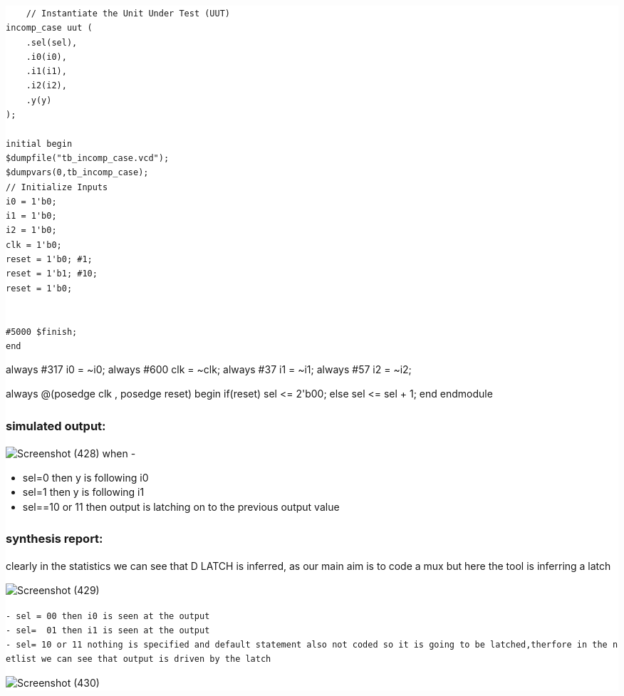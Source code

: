         // Instantiate the Unit Under Test (UUT)
	incomp_case uut (
		.sel(sel),
		.i0(i0),
		.i1(i1),
		.i2(i2),
		.y(y)
	);

	initial begin
	$dumpfile("tb_incomp_case.vcd");
	$dumpvars(0,tb_incomp_case);
	// Initialize Inputs
	i0 = 1'b0;
	i1 = 1'b0;
	i2 = 1'b0;
	clk = 1'b0;
	reset = 1'b0; #1;
	reset = 1'b1; #10;
	reset = 1'b0; 

	
	#5000 $finish;
	end

always #317 i0 = ~i0;
always #600 clk = ~clk;
always #37 i1 = ~i1;
always #57 i2 = ~i2;


always @(posedge clk , posedge reset)
begin
if(reset)
	sel <= 2'b00;
else
	sel <= sel + 1;
end
endmodule
### simulated output:
![Screenshot (428)](https://user-images.githubusercontent.com/84865915/120090146-ccda4100-c11d-11eb-9c66-e6289be51674.png)
when -
- sel=0 then y is following i0
-  sel=1 then y is following i1
-  sel==10 or 11 then output is latching on to the previous output value 
### synthesis report:
 clearly in the statistics we can see that D LATCH is inferred, as our main aim is to code a mux but here the tool is inferring a latch

![Screenshot (429)](https://user-images.githubusercontent.com/84865915/120090148-d368b880-c11d-11eb-99fd-7250d25218ac.png)

    - sel = 00 then i0 is seen at the output
    - sel=  01 then i1 is seen at the output
    - sel= 10 or 11 nothing is specified and default statement also not coded so it is going to be latched,therfore in the netlist we can see that output is driven by the latch
![Screenshot (430)](https://user-images.githubusercontent.com/84865915/120090150-d6fc3f80-c11d-11eb-9c41-efe3bdda36ea.png)
